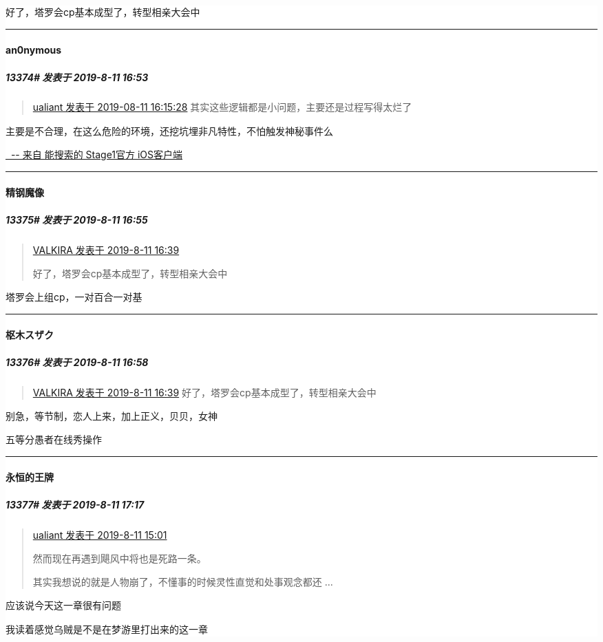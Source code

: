 好了，塔罗会cp基本成型了，转型相亲大会中


-----

####  an0nymous  
##### 13374#       发表于 2019-8-11 16:53


<blockquote><a href="httphttps://bbs.saraba1st.com/2b/forum.php?mod=redirect&amp;goto=findpost&amp;pid=44872430&amp;ptid=1595632" target="_blank">ualiant 发表于 2019-08-11 16:15:28</a>
其实这些逻辑都是小问题，主要还是过程写得太烂了</blockquote>主要是不合理，在这么危险的环境，还挖坑埋非凡特性，不怕触发神秘事件么

[  -- 来自 能搜索的 Stage1官方 iOS客户端](https://itunes.apple.com/fi/app/saraba1st/id1221237470?mt=8)


-----

####  精钢魔像  
##### 13375#       发表于 2019-8-11 16:55


<blockquote><a href="httphttps://bbs.saraba1st.com/2b/forum.php?mod=redirect&amp;goto=findpost&amp;pid=44872659&amp;ptid=1595632" target="_blank">VALKIRA 发表于 2019-8-11 16:39</a>

好了，塔罗会cp基本成型了，转型相亲大会中</blockquote>
塔罗会上组cp，一对百合一对基


-----

####  枢木スザク  
##### 13376#       发表于 2019-8-11 16:58


<blockquote><a href="httphttps://bbs.saraba1st.com/2b/forum.php?mod=redirect&amp;goto=findpost&amp;pid=44872659&amp;ptid=1595632" target="_blank">VALKIRA 发表于 2019-8-11 16:39</a>
好了，塔罗会cp基本成型了，转型相亲大会中</blockquote>
别急，等节制，恋人上来，加上正义，贝贝，女神

五等分愚者在线秀操作


-----

####  永恒的王牌  
##### 13377#       发表于 2019-8-11 17:17


<blockquote><a href="httphttps://bbs.saraba1st.com/2b/forum.php?mod=redirect&amp;goto=findpost&amp;pid=44871856&amp;ptid=1595632" target="_blank">ualiant 发表于 2019-8-11 15:01</a>

然而现在再遇到飓风中将也是死路一条。

其实我想说的就是人物崩了，不懂事的时候灵性直觉和处事观念都还 ...</blockquote>
应该说今天这一章很有问题

我读着感觉乌贼是不是在梦游里打出来的这一章

